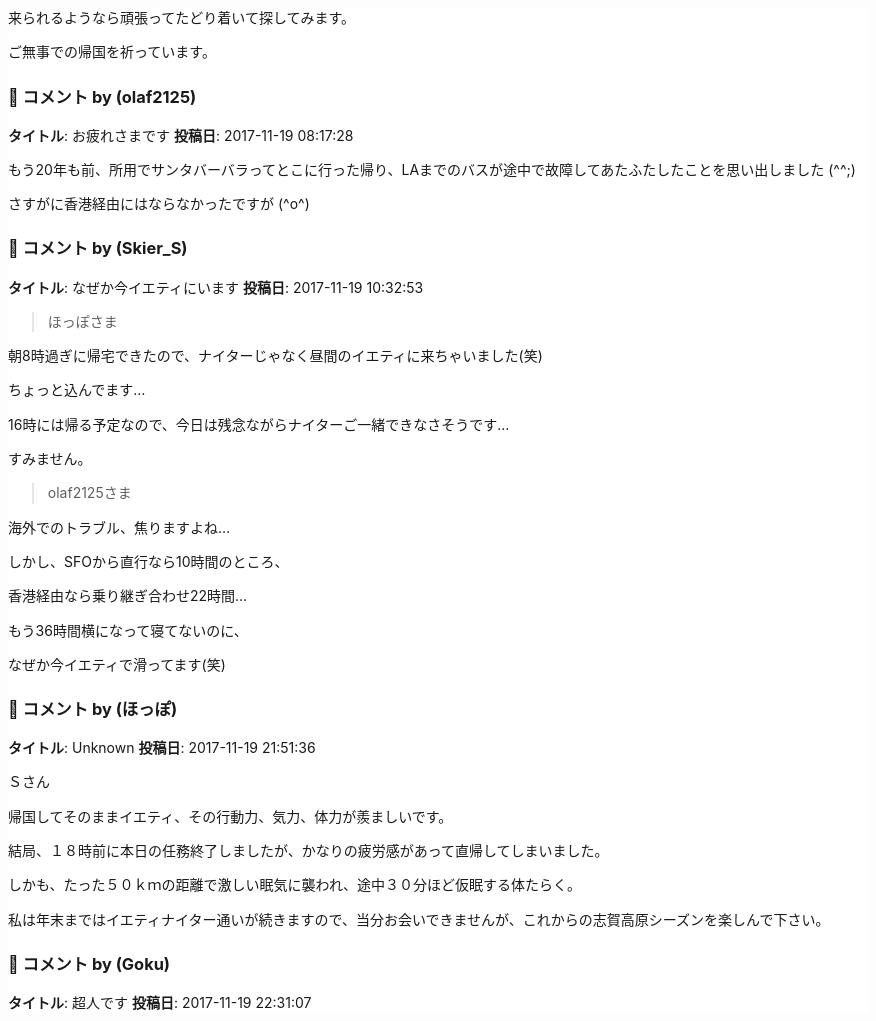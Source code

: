 来られるようなら頑張ってたどり着いて探してみます。



ご無事での帰国を祈っています。

### 💬 コメント by (olaf2125)
**タイトル**: お疲れさまです
**投稿日**: 2017-11-19 08:17:28

もう20年も前、所用でサンタバーバラってとこに行った帰り、LAまでのバスが途中で故障してあたふたしたことを思い出しました (^^;)

さすがに香港経由にはならなかったですが (^o^)

### 💬 コメント by (Skier_S)
**タイトル**: なぜか今イエティにいます
**投稿日**: 2017-11-19 10:32:53

>ほっぽさま



朝8時過ぎに帰宅できたので、ナイターじゃなく昼間のイエティに来ちゃいました(笑)

ちょっと込んでます…

16時には帰る予定なので、今日は残念ながらナイターご一緒できなさそうです…

すみません。



>olaf2125さま

海外でのトラブル、焦りますよね…

しかし、SFOから直行なら10時間のところ、

香港経由なら乗り継ぎ合わせ22時間…

もう36時間横になって寝てないのに、

なぜか今イエティで滑ってます(笑)

### 💬 コメント by (ほっぽ)
**タイトル**: Unknown
**投稿日**: 2017-11-19 21:51:36

Ｓさん



帰国してそのままイエティ、その行動力、気力、体力が羨ましいです。

結局、１８時前に本日の任務終了しましたが、かなりの疲労感があって直帰してしまいました。



しかも、たった５０ｋｍの距離で激しい眠気に襲われ、途中３０分ほど仮眠する体たらく。



私は年末まではイエティナイター通いが続きますので、当分お会いできませんが、これからの志賀高原シーズンを楽しんで下さい。

### 💬 コメント by (Goku)
**タイトル**: 超人です
**投稿日**: 2017-11-19 22:31:07
